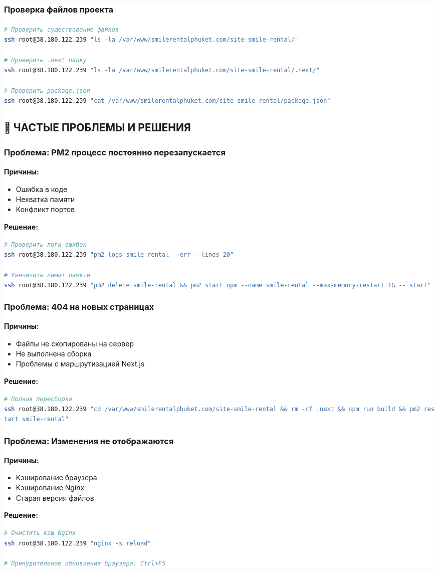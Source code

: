 ### Проверка файлов проекта
```bash
# Проверить существование файлов
ssh root@38.180.122.239 "ls -la /var/www/smilerentalphuket.com/site-smile-rental/"

# Проверить .next папку
ssh root@38.180.122.239 "ls -la /var/www/smilerentalphuket.com/site-smile-rental/.next/"

# Проверить package.json
ssh root@38.180.122.239 "cat /var/www/smilerentalphuket.com/site-smile-rental/package.json"
```

## 🔧 ЧАСТЫЕ ПРОБЛЕМЫ И РЕШЕНИЯ

### Проблема: PM2 процесс постоянно перезапускается
**Причины:**
- Ошибка в коде
- Нехватка памяти
- Конфликт портов

**Решение:**
```bash
# Проверить логи ошибок
ssh root@38.180.122.239 "pm2 logs smile-rental --err --lines 20"

# Увеличить лимит памяти
ssh root@38.180.122.239 "pm2 delete smile-rental && pm2 start npm --name smile-rental --max-memory-restart 1G -- start"
```

### Проблема: 404 на новых страницах
**Причины:**
- Файлы не скопированы на сервер
- Не выполнена сборка
- Проблемы с маршрутизацией Next.js

**Решение:**
```bash
# Полная пересборка
ssh root@38.180.122.239 "cd /var/www/smilerentalphuket.com/site-smile-rental && rm -rf .next && npm run build && pm2 restart smile-rental"
```

### Проблема: Изменения не отображаются
**Причины:**
- Кэширование браузера
- Кэширование Nginx
- Старая версия файлов

**Решение:**
```bash
# Очистить кэш Nginx
ssh root@38.180.122.239 "nginx -s reload"

# Принудительное обновление браузера: Ctrl+F5
```
